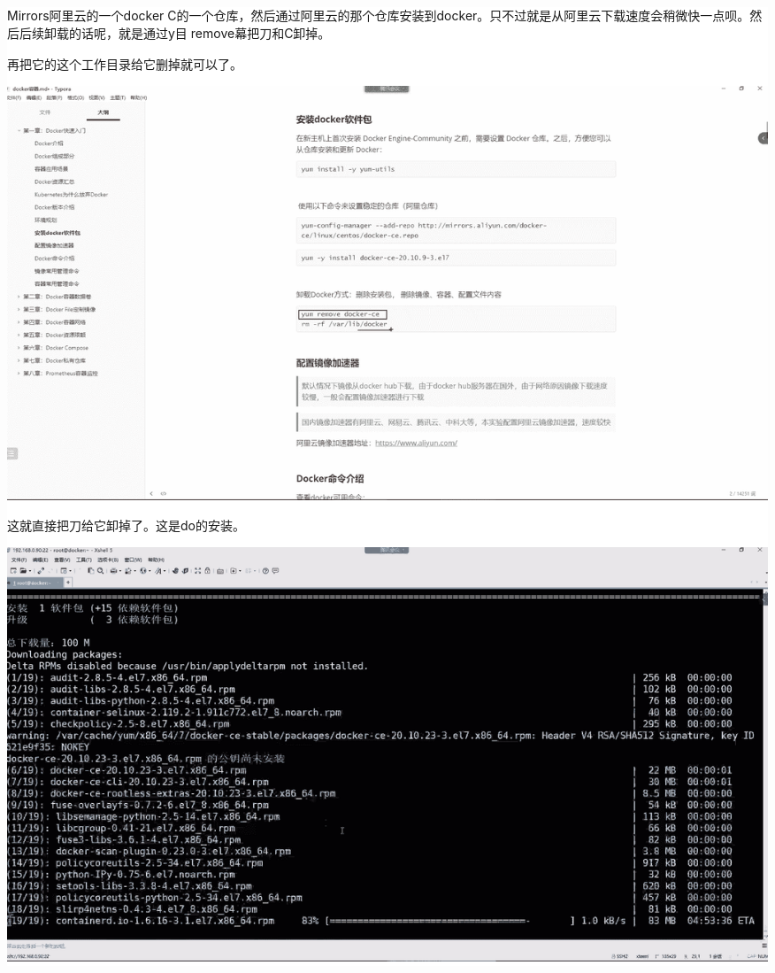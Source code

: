 Mirrors阿里云的一个docker C的一个仓库，然后通过阿里云的那个仓库安装到docker。只不过就是从阿里云下载速度会稍微快一点呗。然后后续卸载的话呢，就是通过y目 remove幕把刀和C卸掉。

再把它的这个工作目录给它删掉就可以了。

![](img/2f20444ae254672c9c0580ca12d1bc5d_30.png)

这就直接把刀给它卸掉了。这是do的安装。

![](img/2f20444ae254672c9c0580ca12d1bc5d_32.png)
